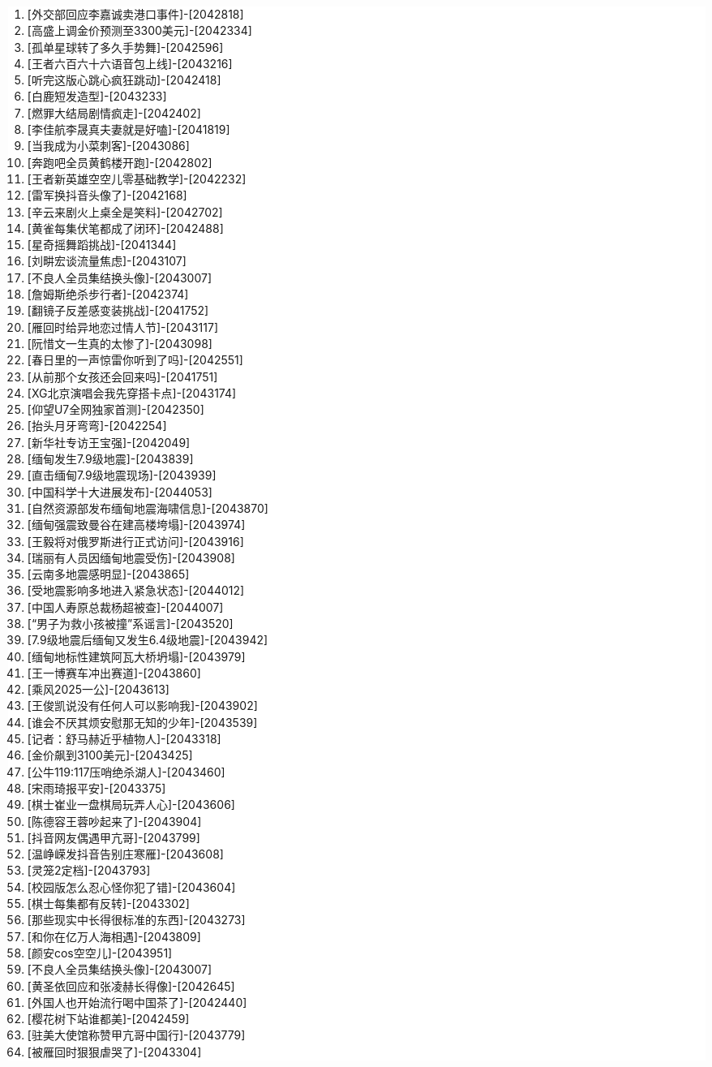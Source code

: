 1. [外交部回应李嘉诚卖港口事件]-[2042818]
1. [高盛上调金价预测至3300美元]-[2042334]
1. [孤单星球转了多久手势舞]-[2042596]
1. [王者六百六十六语音包上线]-[2043216]
1. [听完这版心跳心疯狂跳动]-[2042418]
1. [白鹿短发造型]-[2043233]
1. [燃罪大结局剧情疯走]-[2042402]
1. [李佳航李晟真夫妻就是好嗑]-[2041819]
1. [当我成为小菜刺客]-[2043086]
1. [奔跑吧全员黄鹤楼开跑]-[2042802]
1. [王者新英雄空空儿零基础教学]-[2042232]
1. [雷军换抖音头像了]-[2042168]
1. [辛云来剧火上桌全是笑料]-[2042702]
1. [黄雀每集伏笔都成了闭环]-[2042488]
1. [星奇摇舞蹈挑战]-[2041344]
1. [刘畊宏谈流量焦虑]-[2043107]
1. [不良人全员集结换头像]-[2043007]
1. [詹姆斯绝杀步行者]-[2042374]
1. [翻镜子反差感变装挑战]-[2041752]
1. [雁回时给异地恋过情人节]-[2043117]
1. [阮惜文一生真的太惨了]-[2043098]
1. [春日里的一声惊雷你听到了吗]-[2042551]
1. [从前那个女孩还会回来吗]-[2041751]
1. [XG北京演唱会我先穿搭卡点]-[2043174]
1. [仰望U7全网独家首测]-[2042350]
1. [抬头月牙弯弯]-[2042254]
1. [新华社专访王宝强]-[2042049]
1. [缅甸发生7.9级地震]-[2043839]
1. [直击缅甸7.9级地震现场]-[2043939]
1. [中国科学十大进展发布]-[2044053]
1. [自然资源部发布缅甸地震海啸信息]-[2043870]
1. [缅甸强震致曼谷在建高楼垮塌]-[2043974]
1. [王毅将对俄罗斯进行正式访问]-[2043916]
1. [瑞丽有人员因缅甸地震受伤]-[2043908]
1. [云南多地震感明显]-[2043865]
1. [受地震影响多地进入紧急状态]-[2044012]
1. [中国人寿原总裁杨超被查]-[2044007]
1. [“男子为救小孩被撞”系谣言]-[2043520]
1. [7.9级地震后缅甸又发生6.4级地震]-[2043942]
1. [缅甸地标性建筑阿瓦大桥坍塌]-[2043979]
1. [王一博赛车冲出赛道]-[2043860]
1. [乘风2025一公]-[2043613]
1. [王俊凯说没有任何人可以影响我]-[2043902]
1. [谁会不厌其烦安慰那无知的少年]-[2043539]
1. [记者：舒马赫近乎植物人]-[2043318]
1. [金价飙到3100美元]-[2043425]
1. [公牛119:117压哨绝杀湖人]-[2043460]
1. [宋雨琦报平安]-[2043375]
1. [棋士崔业一盘棋局玩弄人心]-[2043606]
1. [陈德容王蓉吵起来了]-[2043904]
1. [抖音网友偶遇甲亢哥]-[2043799]
1. [温峥嵘发抖音告别庄寒雁]-[2043608]
1. [灵笼2定档]-[2043793]
1. [校园版怎么忍心怪你犯了错]-[2043604]
1. [棋士每集都有反转]-[2043302]
1. [那些现实中长得很标准的东西]-[2043273]
1. [和你在亿万人海相遇]-[2043809]
1. [颜安cos空空儿]-[2043951]
1. [不良人全员集结换头像]-[2043007]
1. [黄圣依回应和张凌赫长得像]-[2042645]
1. [外国人也开始流行喝中国茶了]-[2042440]
1. [樱花树下站谁都美]-[2042459]
1. [驻美大使馆称赞甲亢哥中国行]-[2043779]
1. [被雁回时狠狠虐哭了]-[2043304]
